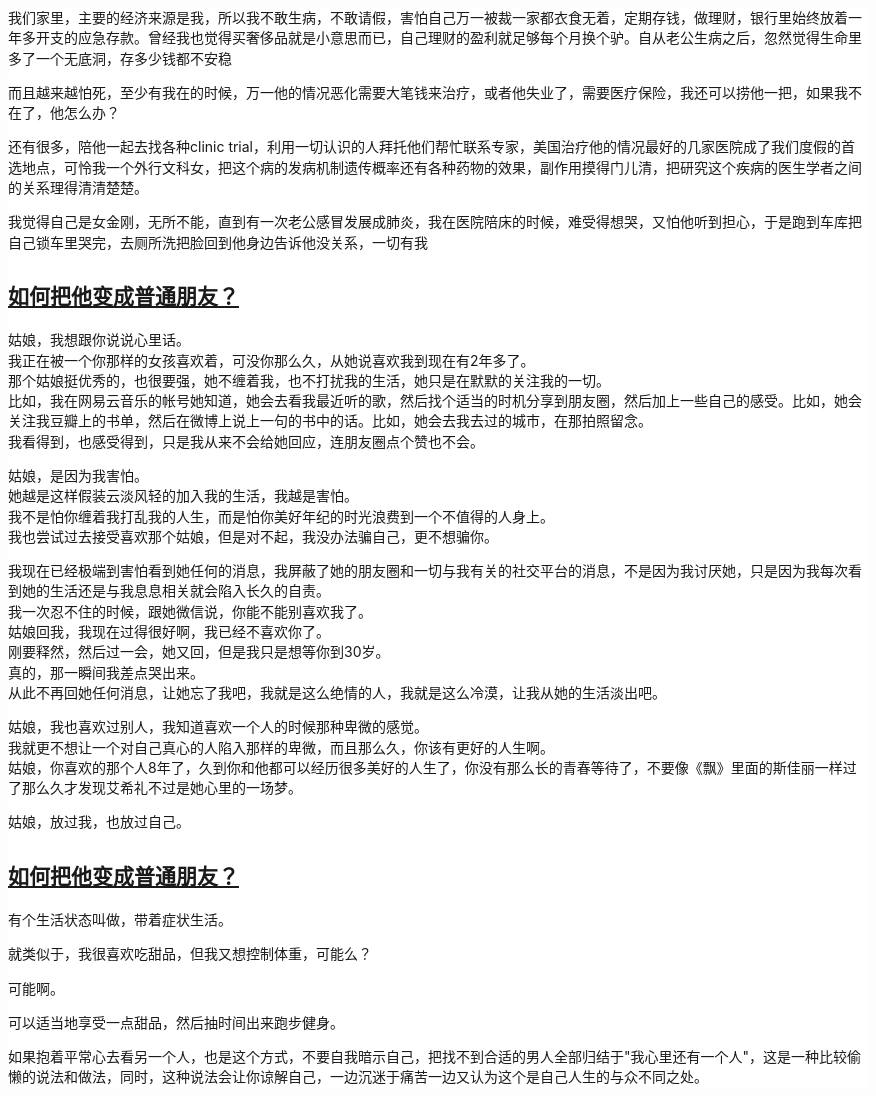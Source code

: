 我们家里，主要的经济来源是我，所以我不敢生病，不敢请假，害怕自己万一被裁一家都衣食无着，定期存钱，做理财，银行里始终放着一年多开支的应急存款。曾经我也觉得买奢侈品就是小意思而已，自己理财的盈利就足够每个月换个驴。自从老公生病之后，忽然觉得生命里多了一个无底洞，存多少钱都不安稳

  

而且越来越怕死，至少有我在的时候，万一他的情况恶化需要大笔钱来治疗，或者他失业了，需要医疗保险，我还可以捞他一把，如果我不在了，他怎么办？

  

还有很多，陪他一起去找各种clinic
trial，利用一切认识的人拜托他们帮忙联系专家，美国治疗他的情况最好的几家医院成了我们度假的首选地点，可怜我一个外行文科女，把这个病的发病机制遗传概率还有各种药物的效果，副作用摸得门儿清，把研究这个疾病的医生学者之间的关系理得清清楚楚。

  

我觉得自己是女金刚，无所不能，直到有一次老公感冒发展成肺炎，我在医院陪床的时候，难受得想哭，又怕他听到担心，于是跑到车库把自己锁车里哭完，去厕所洗把脸回到他身边告诉他没关系，一切有我


## [如何把他变成普通朋友？](https://www.zhihu.com/question/43388266/answer/95755390)
姑娘，我想跟你说说心里话。  
我正在被一个你那样的女孩喜欢着，可没你那么久，从她说喜欢我到现在有2年多了。  
那个姑娘挺优秀的，也很要强，她不缠着我，也不打扰我的生活，她只是在默默的关注我的一切。  
比如，我在网易云音乐的帐号她知道，她会去看我最近听的歌，然后找个适当的时机分享到朋友圈，然后加上一些自己的感受。比如，她会关注我豆瓣上的书单，然后在微博上说上一句的书中的话。比如，她会去我去过的城市，在那拍照留念。  
我看得到，也感受得到，只是我从来不会给她回应，连朋友圈点个赞也不会。  
  
姑娘，是因为我害怕。  
她越是这样假装云淡风轻的加入我的生活，我越是害怕。  
我不是怕你缠着我打乱我的人生，而是怕你美好年纪的时光浪费到一个不值得的人身上。  
我也尝试过去接受喜欢那个姑娘，但是对不起，我没办法骗自己，更不想骗你。  
  
我现在已经极端到害怕看到她任何的消息，我屏蔽了她的朋友圈和一切与我有关的社交平台的消息，不是因为我讨厌她，只是因为我每次看到她的生活还是与我息息相关就会陷入长久的自责。  
我一次忍不住的时候，跟她微信说，你能不能别喜欢我了。  
姑娘回我，我现在过得很好啊，我已经不喜欢你了。  
刚要释然，然后过一会，她又回，但是我只是想等你到30岁。  
真的，那一瞬间我差点哭出来。  
从此不再回她任何消息，让她忘了我吧，我就是这么绝情的人，我就是这么冷漠，让我从她的生活淡出吧。  
  
姑娘，我也喜欢过别人，我知道喜欢一个人的时候那种卑微的感觉。  
我就更不想让一个对自己真心的人陷入那样的卑微，而且那么久，你该有更好的人生啊。  
姑娘，你喜欢的那个人8年了，久到你和他都可以经历很多美好的人生了，你没有那么长的青春等待了，不要像《飘》里面的斯佳丽一样过了那么久才发现艾希礼不过是她心里的一场梦。  
  
姑娘，放过我，也放过自己。


## [如何把他变成普通朋友？](https://www.zhihu.com/question/43388266/answer/95748234)
有个生活状态叫做，带着症状生活。  
  
就类似于，我很喜欢吃甜品，但我又想控制体重，可能么？  
  
可能啊。  
  
可以适当地享受一点甜品，然后抽时间出来跑步健身。  
  
如果抱着平常心去看另一个人，也是这个方式，不要自我暗示自己，把找不到合适的男人全部归结于"我心里还有一个人"，这是一种比较偷懒的说法和做法，同时，这种说法会让你谅解自己，一边沉迷于痛苦一边又认为这个是自己人生的与众不同之处。  
  